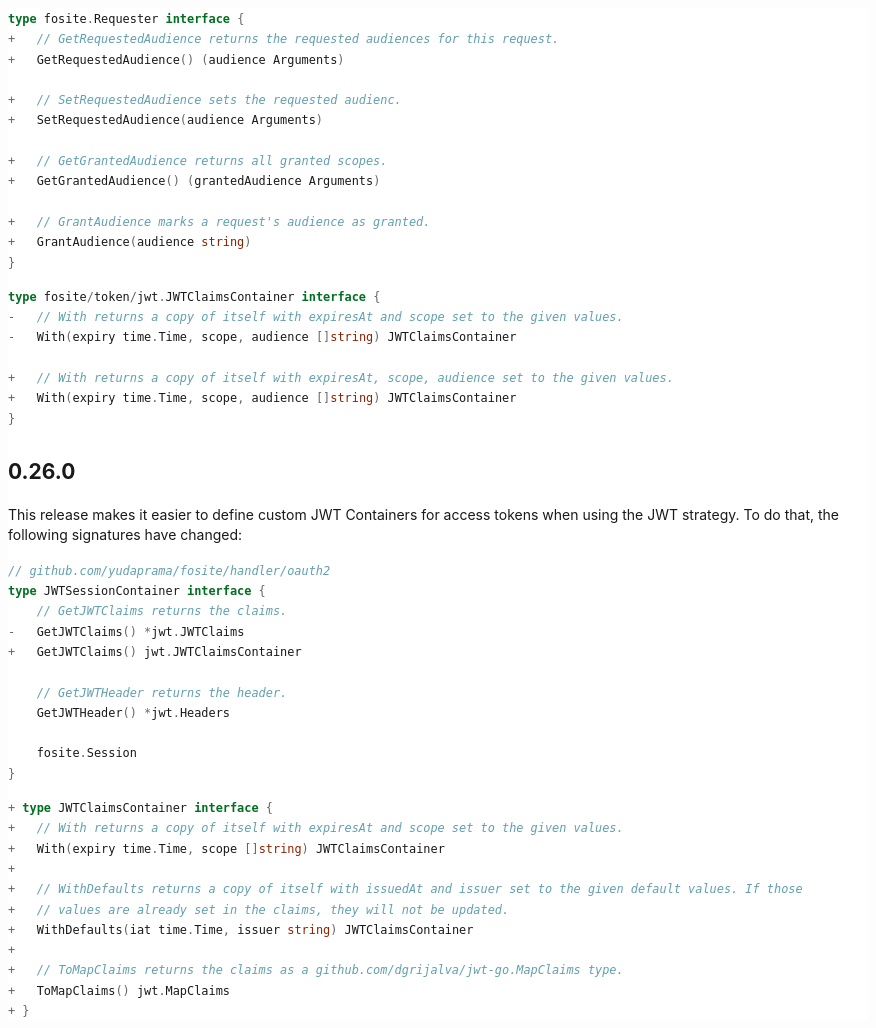 ```go
type fosite.Requester interface {
+	// GetRequestedAudience returns the requested audiences for this request.
+	GetRequestedAudience() (audience Arguments)

+	// SetRequestedAudience sets the requested audienc.
+	SetRequestedAudience(audience Arguments)

+	// GetGrantedAudience returns all granted scopes.
+	GetGrantedAudience() (grantedAudience Arguments)

+	// GrantAudience marks a request's audience as granted.
+	GrantAudience(audience string)
}
```

```go
type fosite/token/jwt.JWTClaimsContainer interface {
-	// With returns a copy of itself with expiresAt and scope set to the given values.
-	With(expiry time.Time, scope, audience []string) JWTClaimsContainer

+	// With returns a copy of itself with expiresAt, scope, audience set to the given values.
+	With(expiry time.Time, scope, audience []string) JWTClaimsContainer
}
```

## 0.26.0

This release makes it easier to define custom JWT Containers for access tokens
when using the JWT strategy. To do that, the following signatures have changed:

```go
// github.com/yudaprama/fosite/handler/oauth2
type JWTSessionContainer interface {
	// GetJWTClaims returns the claims.
-	GetJWTClaims() *jwt.JWTClaims
+	GetJWTClaims() jwt.JWTClaimsContainer

	// GetJWTHeader returns the header.
	GetJWTHeader() *jwt.Headers

	fosite.Session
}
```

```go
+ type JWTClaimsContainer interface {
+	// With returns a copy of itself with expiresAt and scope set to the given values.
+	With(expiry time.Time, scope []string) JWTClaimsContainer
+
+	// WithDefaults returns a copy of itself with issuedAt and issuer set to the given default values. If those
+	// values are already set in the claims, they will not be updated.
+	WithDefaults(iat time.Time, issuer string) JWTClaimsContainer
+
+	// ToMapClaims returns the claims as a github.com/dgrijalva/jwt-go.MapClaims type.
+	ToMapClaims() jwt.MapClaims
+ }
```
